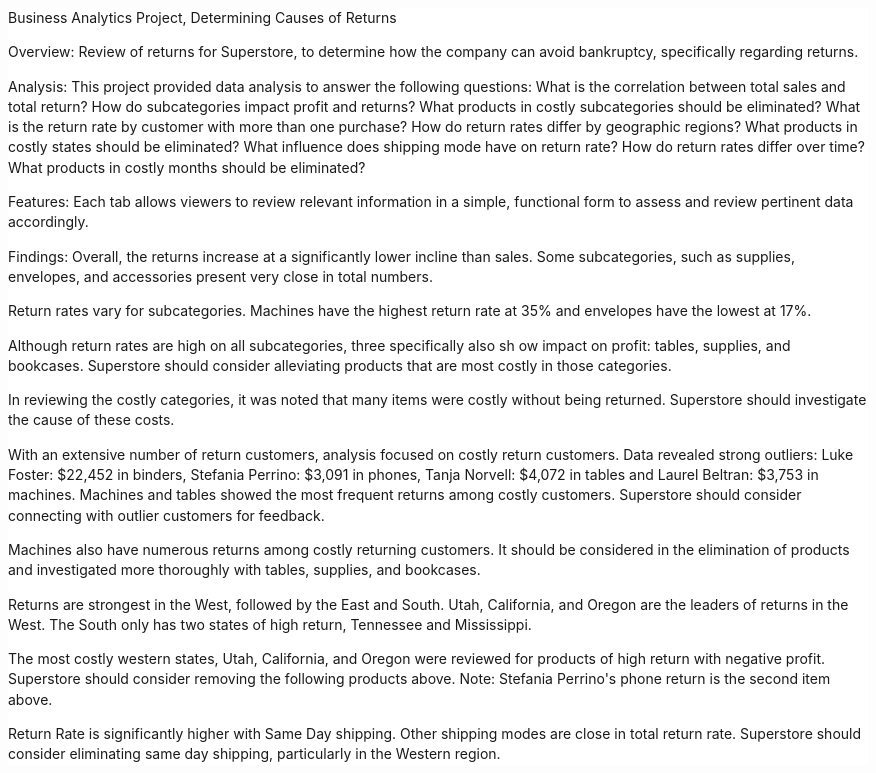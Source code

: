 Business Analytics Project, Determining Causes of Returns

Overview: 
Review of returns for Superstore, to determine how the company can avoid bankruptcy, specifically regarding returns. 


Analysis:
This project provided data analysis to answer the following questions:
What is the correlation between total sales and total return?
How do subcategories impact profit and returns? 
What products in costly subcategories should be eliminated?
What is the return rate by customer with more than one purchase? 
How do return rates differ by geographic regions? 
What products in costly states should be eliminated?
What influence does shipping mode have on return rate?
How do return rates differ over time? 
What products in costly months should be eliminated?




Features: 
Each tab allows viewers to review relevant information in a simple, functional form to assess and review pertinent data accordingly. 


 Findings: 
Overall, the returns increase at a significantly lower incline than sales. Some subcategories, such as supplies, envelopes, and accessories present very close in total numbers.

Return rates vary for subcategories. Machines have the highest return rate at 35% and envelopes have the lowest at 17%.

Although return rates are high on all subcategories, three specifically also sh ow impact on profit: tables, supplies, and bookcases. Superstore should consider alleviating products that are most costly in those categories. 

In reviewing the costly categories, it was noted that many items were costly without being returned.  Superstore should investigate the cause of these costs.  

With an extensive number of return customers, analysis focused on costly return customers. 
Data revealed strong outliers: Luke Foster: $22,452 in binders, Stefania Perrino: $3,091 in phones, Tanja Norvell: $4,072 in tables and Laurel Beltran: $3,753 in machines. Machines and tables showed the most frequent returns among costly customers. Superstore should consider connecting with outlier customers for feedback.

Machines also have numerous returns among costly returning customers.  It should be considered in the elimination of products and investigated more thoroughly with tables, supplies, and bookcases. 

Returns are strongest in the West, followed by the East and South. Utah, California, and Oregon are the leaders of returns in the West. The South only has two states of high return, Tennessee and Mississippi. 

The most costly western states, Utah, California, and Oregon were reviewed for products of high return with negative profit. Superstore should consider removing the following products above. Note: Stefania Perrino's phone return is the second item above.

Return Rate is significantly higher with Same Day shipping. Other shipping modes are close in total return rate. Superstore should consider eliminating same day shipping, particularly in the Western region. 
